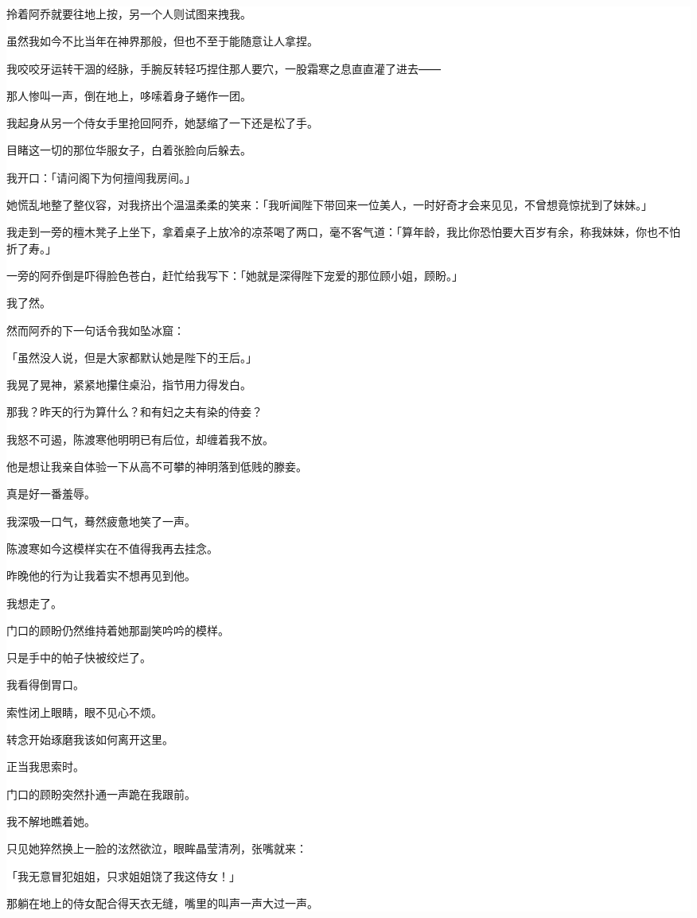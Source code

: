 拎着阿乔就要往地上按，另一个人则试图来拽我。

虽然我如今不比当年在神界那般，但也不至于能随意让人拿捏。

我咬咬牙运转干涸的经脉，手腕反转轻巧捏住那人要穴，一股霜寒之息直直灌了进去——

那人惨叫一声，倒在地上，哆嗦着身子蜷作一团。

我起身从另一个侍女手里抢回阿乔，她瑟缩了一下还是松了手。

目睹这一切的那位华服女子，白着张脸向后躲去。

我开口：「请问阁下为何擅闯我房间。」

她慌乱地整了整仪容，对我挤出个温温柔柔的笑来：「我听闻陛下带回来一位美人，一时好奇才会来见见，不曾想竟惊扰到了妹妹。」

我走到一旁的檀木凳子上坐下，拿着桌子上放冷的凉茶喝了两口，毫不客气道：「算年龄，我比你恐怕要大百岁有余，称我妹妹，你也不怕折了寿。」

一旁的阿乔倒是吓得脸色苍白，赶忙给我写下：「她就是深得陛下宠爱的那位顾小姐，顾盼。」

我了然。

然而阿乔的下一句话令我如坠冰窟：

「虽然没人说，但是大家都默认她是陛下的王后。」

我晃了晃神，紧紧地攥住桌沿，指节用力得发白。

那我？昨天的行为算什么？和有妇之夫有染的侍妾？

我怒不可遏，陈渡寒他明明已有后位，却缠着我不放。

他是想让我亲自体验一下从高不可攀的神明落到低贱的滕妾。

真是好一番羞辱。

我深吸一口气，蓦然疲惫地笑了一声。

陈渡寒如今这模样实在不值得我再去挂念。

昨晚他的行为让我着实不想再见到他。

我想走了。

门口的顾盼仍然维持着她那副笑吟吟的模样。

只是手中的帕子快被绞烂了。

我看得倒胃口。

索性闭上眼睛，眼不见心不烦。

转念开始琢磨我该如何离开这里。

正当我思索时。

门口的顾盼突然扑通一声跪在我跟前。

我不解地瞧着她。

只见她猝然换上一脸的泫然欲泣，眼眸晶莹清冽，张嘴就来：

「我无意冒犯姐姐，只求姐姐饶了我这侍女！」

那躺在地上的侍女配合得天衣无缝，嘴里的叫声一声大过一声。
